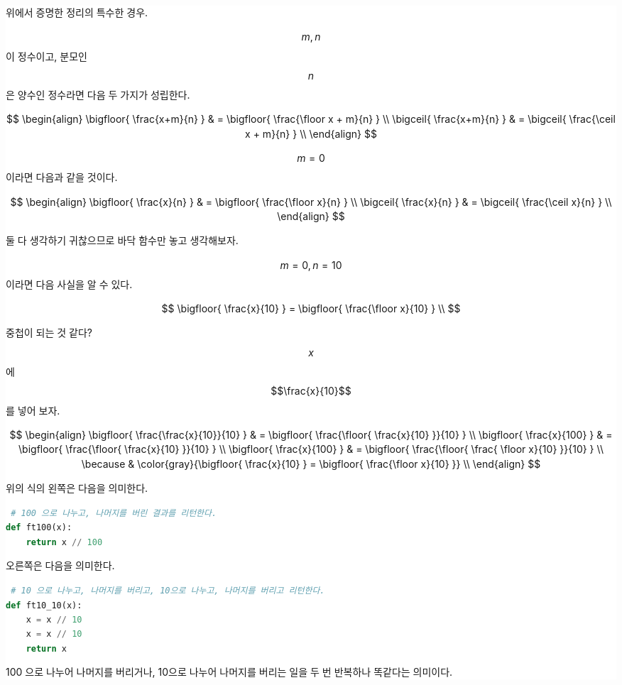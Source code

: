 위에서 증명한 정리의 특수한 경우.

$$m, n$$이 정수이고, 분모인 $$n$$은 양수인 정수라면 다음 두 가지가 성립한다.

$$
\begin{align}
\bigfloor{ \frac{x+m}{n} } & = \bigfloor{ \frac{\floor x + m}{n} } \\
\bigceil{ \frac{x+m}{n} } & = \bigceil{ \frac{\ceil x + m}{n} } \\
\end{align}
$$

$$m = 0$$ 이라면 다음과 같을 것이다.

$$
\begin{align}
\bigfloor{ \frac{x}{n} } & = \bigfloor{ \frac{\floor x}{n} } \\
\bigceil{ \frac{x}{n} } & = \bigceil{ \frac{\ceil x}{n} } \\
\end{align}
$$

둘 다 생각하기 귀찮으므로 바닥 함수만 놓고 생각해보자.

$$m = 0, n = 10$$ 이라면 다음 사실을 알 수 있다.

$$
\bigfloor{ \frac{x}{10} } = \bigfloor{ \frac{\floor x}{10} } \\
$$

중첩이 되는 것 같다? $$x$$에 $$\frac{x}{10}$$를 넣어 보자.

$$
\begin{align}
\bigfloor{ \frac{\frac{x}{10}}{10} } & = \bigfloor{ \frac{\floor{ \frac{x}{10} }}{10} } \\
\bigfloor{ \frac{x}{100} } & = \bigfloor{ \frac{\floor{ \frac{x}{10} }}{10} } \\
\bigfloor{ \frac{x}{100} } & = \bigfloor{ \frac{\floor{ \frac{ \floor x}{10} }}{10} } \\
\because & \color{gray}{\bigfloor{ \frac{x}{10} } = \bigfloor{ \frac{\floor x}{10} }} \\
\end{align}
$$

위의 식의 왼쪽은 다음을 의미한다.

```python
 # 100 으로 나누고, 나머지를 버린 결과를 리턴한다.
def ft100(x):
    return x // 100
```

오른쪽은 다음을 의미한다.

```python
 # 10 으로 나누고, 나머지를 버리고, 10으로 나누고, 나머지를 버리고 리턴한다.
def ft10_10(x):
    x = x // 10
    x = x // 10
    return x
```

100 으로 나누어 나머지를 버리거나, 10으로 나누어 나머지를 버리는 일을 두 번 반복하나 똑같다는 의미이다.
